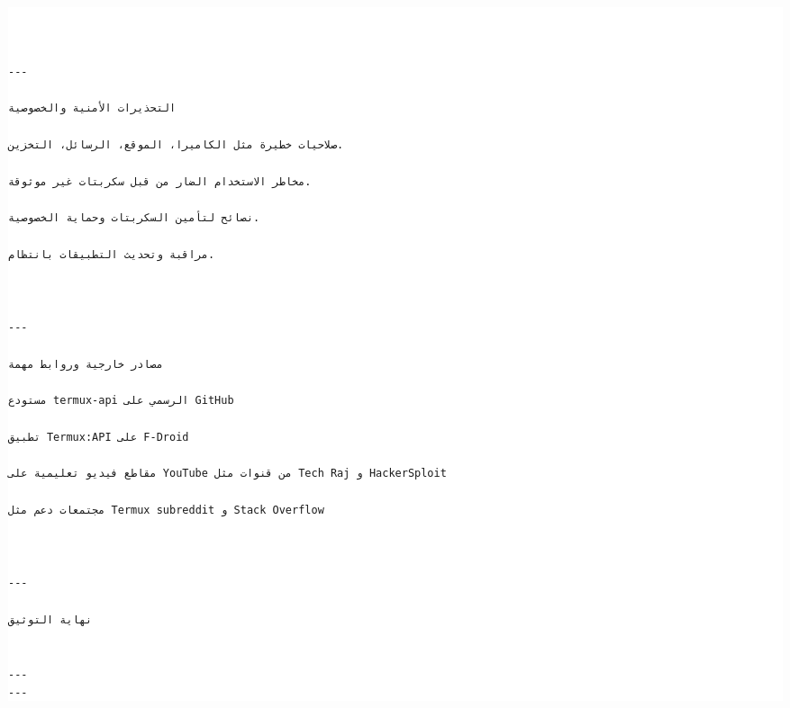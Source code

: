 ```bash



---

التحذيرات الأمنية والخصوصية

صلاحيات خطيرة مثل الكاميرا، الموقع، الرسائل، التخزين.

مخاطر الاستخدام الضار من قبل سكربتات غير موثوقة.

نصائح لتأمين السكربتات وحماية الخصوصية.

مراقبة وتحديث التطبيقات بانتظام.



---

مصادر خارجية وروابط مهمة

مستودع termux-api الرسمي على GitHub

تطبيق Termux:API على F-Droid

مقاطع فيديو تعليمية على YouTube من قنوات مثل Tech Raj و HackerSploit

مجتمعات دعم مثل Termux subreddit و Stack Overflow



---

نهاية التوثيق


---
---
